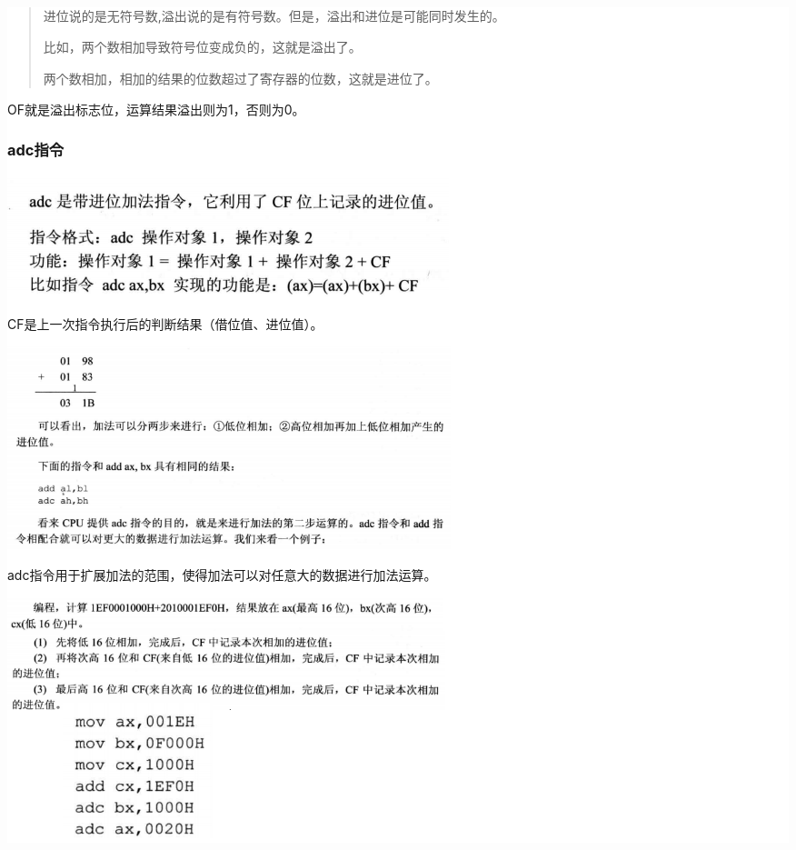 > 进位说的是无符号数,溢出说的是有符号数。但是，溢出和进位是可能同时发生的。
>
> 比如，两个数相加导致符号位变成负的，这就是溢出了。
>
> 两个数相加，相加的结果的位数超过了寄存器的位数，这就是进位了。

OF就是溢出标志位，运算结果溢出则为1，否则为0。

### adc指令

![1595240166164](pictures/1595240166164.png)

CF是上一次指令执行后的判断结果（借位值、进位值）。  

<img src="pictures/1595240574367.png" alt="1595240574367" style="zoom:67%;" />

adc指令用于扩展加法的范围，使得加法可以对任意大的数据进行加法运算。

<img src="pictures/1595240937283.png" alt="1595240937283" style="zoom:67%;" />

